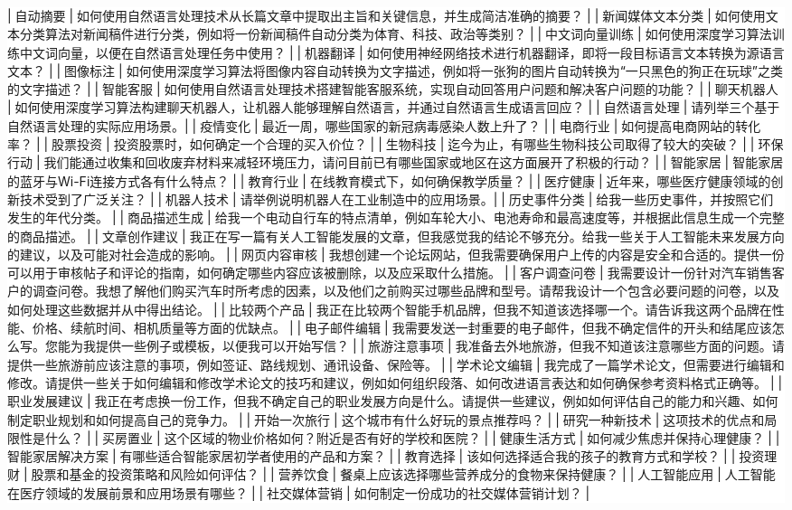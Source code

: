 | 自动摘要                           | 如何使用自然语言处理技术从长篇文章中提取出主旨和关键信息，并生成简洁准确的摘要？                                                                                                                                                                              |
| 新闻媒体文本分类                   | 如何使用文本分类算法对新闻稿件进行分类，例如将一份新闻稿件自动分类为体育、科技、政治等类别？                                                                                                                                                                |
| 中文词向量训练                     | 如何使用深度学习算法训练中文词向量，以便在自然语言处理任务中使用？                                                                                                                                                                                          |
| 机器翻译                           | 如何使用神经网络技术进行机器翻译，即将一段目标语言文本转换为源语言文本？                                                                                                                                                                                    |
| 图像标注                           | 如何使用深度学习算法将图像内容自动转换为文字描述，例如将一张狗的图片自动转换为“一只黑色的狗正在玩球”之类的文字描述？                                                                                                                                   |
| 智能客服                           | 如何使用自然语言处理技术搭建智能客服系统，实现自动回答用户问题和解决客户问题的功能？                                                                                                                                                                        |
| 聊天机器人                         | 如何使用深度学习算法构建聊天机器人，让机器人能够理解自然语言，并通过自然语言生成语言回应？                                                                                                                                                                |
| 自然语言处理 | 请列举三个基于自然语言处理的实际应用场景。|
| 疫情变化 | 最近一周，哪些国家的新冠病毒感染人数上升了？ |
| 电商行业 | 如何提高电商网站的转化率？ |
| 股票投资 | 投资股票时，如何确定一个合理的买入价位？ |
| 生物科技 | 迄今为止，有哪些生物科技公司取得了较大的突破？ |
| 环保行动 | 我们能通过收集和回收废弃材料来减轻环境压力，请问目前已有哪些国家或地区在这方面展开了积极的行动？ |
| 智能家居 | 智能家居的蓝牙与Wi-Fi连接方式各有什么特点？ |
| 教育行业 | 在线教育模式下，如何确保教学质量？ |
| 医疗健康 | 近年来，哪些医疗健康领域的创新技术受到了广泛关注？ |
| 机器人技术 | 请举例说明机器人在工业制造中的应用场景。|
| 历史事件分类 | 给我一些历史事件，并按照它们发生的年代分类。                                                                                                                                                                                                                                           |
| 商品描述生成 | 给我一个电动自行车的特点清单，例如车轮大小、电池寿命和最高速度等，并根据此信息生成一个完整的商品描述。                                                                                                                                                                         |
| 文章创作建议   | 我正在写一篇有关人工智能发展的文章，但我感觉我的结论不够充分。给我一些关于人工智能未来发展方向的建议，以及可能对社会造成的影响。                                                                                                                                                       |
| 网页内容审核   | 我想创建一个论坛网站，但我需要确保用户上传的内容是安全和合适的。提供一份可以用于审核帖子和评论的指南，如何确定哪些内容应该被删除，以及应采取什么措施。                                                                                                                             |
| 客户调查问卷   | 我需要设计一份针对汽车销售客户的调查问卷。我想了解他们购买汽车时所考虑的因素，以及他们之前购买过哪些品牌和型号。请帮我设计一个包含必要问题的问卷，以及如何处理这些数据并从中得出结论。                                                                          |
| 比较两个产品   | 我正在比较两个智能手机品牌，但我不知道该选择哪一个。请告诉我这两个品牌在性能、价格、续航时间、相机质量等方面的优缺点。                                                                                                                                                               |
| 电子邮件编辑   | 我需要发送一封重要的电子邮件，但我不确定信件的开头和结尾应该怎么写。您能为我提供一些例子或模板，以便我可以开始写信？                                                                                                                                                                   |
| 旅游注意事项   | 我准备去外地旅游，但我不知道该注意哪些方面的问题。请提供一些旅游前应该注意的事项，例如签证、路线规划、通讯设备、保险等。                                                                                                                                                 |
| 学术论文编辑   | 我完成了一篇学术论文，但需要进行编辑和修改。请提供一些关于如何编辑和修改学术论文的技巧和建议，例如如何组织段落、如何改进语言表达和如何确保参考资料格式正确等。                                                                                                |
| 职业发展建议   | 我正在考虑换一份工作，但我不确定自己的职业发展方向是什么。请提供一些建议，例如如何评估自己的能力和兴趣、如何制定职业规划和如何提高自己的竞争力。                                                                                                                                 |
| 开始一次旅行 | 这个城市有什么好玩的景点推荐吗？ |
| 研究一种新技术 | 这项技术的优点和局限性是什么？ |
| 买房置业 | 这个区域的物业价格如何？附近是否有好的学校和医院？ |
| 健康生活方式 | 如何减少焦虑并保持心理健康？ |
| 智能家居解决方案 | 有哪些适合智能家居初学者使用的产品和方案？ |
| 教育选择 | 该如何选择适合我的孩子的教育方式和学校？ |
| 投资理财 | 股票和基金的投资策略和风险如何评估？ |
| 营养饮食 | 餐桌上应该选择哪些营养成分的食物来保持健康？ |
| 人工智能应用 | 人工智能在医疗领域的发展前景和应用场景有哪些？ |
| 社交媒体营销 | 如何制定一份成功的社交媒体营销计划？ |